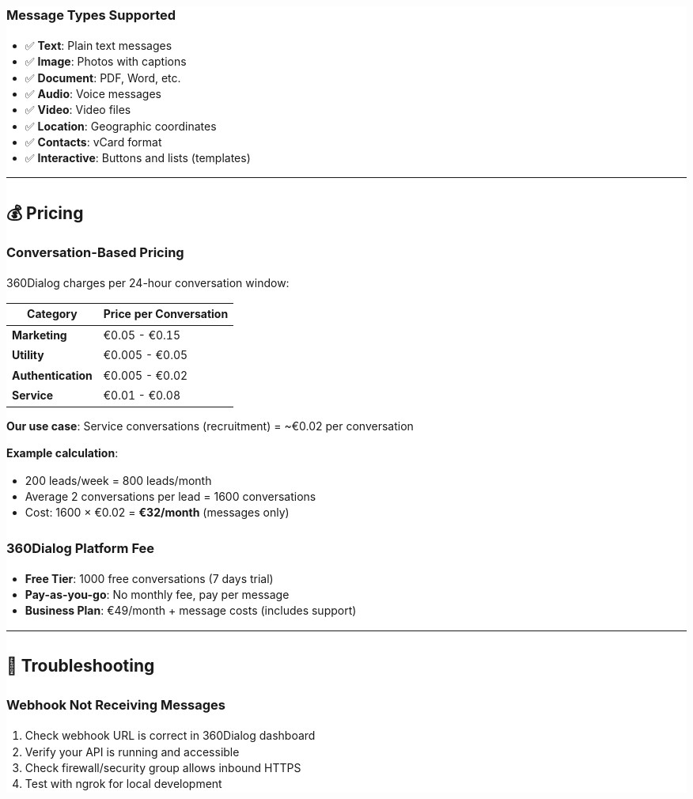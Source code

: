 ### Message Types Supported

- ✅ **Text**: Plain text messages
- ✅ **Image**: Photos with captions
- ✅ **Document**: PDF, Word, etc.
- ✅ **Audio**: Voice messages
- ✅ **Video**: Video files
- ✅ **Location**: Geographic coordinates
- ✅ **Contacts**: vCard format
- ✅ **Interactive**: Buttons and lists (templates)

---

## 💰 Pricing

### Conversation-Based Pricing

360Dialog charges per 24-hour conversation window:

| Category | Price per Conversation |
|----------|----------------------|
| **Marketing** | €0.05 - €0.15 |
| **Utility** | €0.005 - €0.05 |
| **Authentication** | €0.005 - €0.02 |
| **Service** | €0.01 - €0.08 |

**Our use case**: Service conversations (recruitment) = ~€0.02 per conversation

**Example calculation**:
- 200 leads/week = 800 leads/month
- Average 2 conversations per lead = 1600 conversations
- Cost: 1600 × €0.02 = **€32/month** (messages only)

### 360Dialog Platform Fee

- **Free Tier**: 1000 free conversations (7 days trial)
- **Pay-as-you-go**: No monthly fee, pay per message
- **Business Plan**: €49/month + message costs (includes support)

---

## 🔧 Troubleshooting

### Webhook Not Receiving Messages

1. Check webhook URL is correct in 360Dialog dashboard
2. Verify your API is running and accessible
3. Check firewall/security group allows inbound HTTPS
4. Test with ngrok for local development
